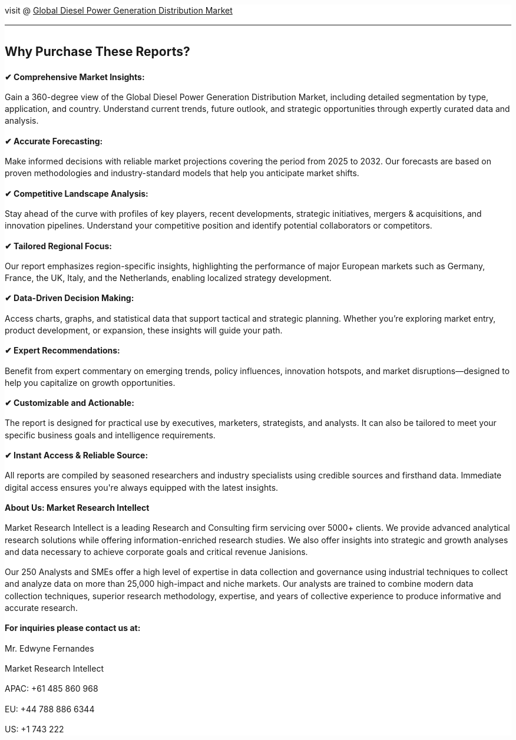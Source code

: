 visit&nbsp;@</strong>&nbsp;</span><span class="font-[700]"><a href="https://www.marketresearchintellect.com/product/diesel-power-generation-distribution-market-size-and-forecast/?utm_source=Linkedin&utm_medium=019" target="_blank" data-tracking-control-name="article-ssr-frontend-pulse_little-text-block" data-tracking-will-navigate="" data-test-link="">Global Diesel Power Generation Distribution Market</a></span></p></blockquote><hr /><h2>Why Purchase These Reports?</h2><p><strong>✔ Comprehensive Market Insights:</strong></p><p>Gain a 360-degree view of the Global Diesel Power Generation Distribution Market, including detailed segmentation by type, application, and country. Understand current trends, future outlook, and strategic opportunities through expertly curated data and analysis.</p><p><strong>✔ Accurate Forecasting:</strong></p><p>Make informed decisions with reliable market projections covering the period from 2025 to 2032. Our forecasts are based on proven methodologies and industry-standard models that help you anticipate market shifts.</p><p><strong>✔ Competitive Landscape Analysis:</strong></p><p>Stay ahead of the curve with profiles of key players, recent developments, strategic initiatives, mergers &amp; acquisitions, and innovation pipelines. Understand your competitive position and identify potential collaborators or competitors.</p><p><strong>✔ Tailored Regional Focus:</strong></p><p>Our report emphasizes region-specific insights, highlighting the performance of major European markets such as Germany, France, the UK, Italy, and the Netherlands, enabling localized strategy development.</p><p><strong>✔ Data-Driven Decision Making:</strong></p><p>Access charts, graphs, and statistical data that support tactical and strategic planning. Whether you&rsquo;re exploring market entry, product development, or expansion, these insights will guide your path.</p><p><strong>✔ Expert Recommendations:</strong></p><p>Benefit from expert commentary on emerging trends, policy influences, innovation hotspots, and market disruptions&mdash;designed to help you capitalize on growth opportunities.</p><p><strong>✔ Customizable and Actionable:</strong></p><p>The report is designed for practical use by executives, marketers, strategists, and analysts. It can also be tailored to meet your specific business goals and intelligence requirements.</p><p><strong>✔ Instant Access &amp; Reliable Source:</strong></p><p>All reports are compiled by seasoned researchers and industry specialists using credible sources and firsthand data. Immediate digital access ensures you're always equipped with the latest insights.</p><p><strong><span class="font-[700]">About Us: Market Research Intellect</span></strong></p><p><span class="">Market Research Intellect is a leading Research and Consulting firm servicing over 5000+ clients. We provide advanced analytical research solutions while offering information-enriched research studies.&nbsp;</span>We also offer insights into strategic and growth analyses and data necessary to achieve corporate goals and critical revenue Janisions.</p><p><span class="">Our 250 Analysts and SMEs offer a high level of expertise in data collection and governance using industrial techniques to collect and analyze data on more than 25,000 high-impact and niche markets. Our analysts are trained to combine modern data collection techniques, superior research methodology, expertise, and years of collective experience to produce informative and accurate research.</span></p><p><strong>For inquiries please contact us at:</strong></p><p>Mr. Edwyne Fernandes</p><p>Market Research Intellect</p><p>APAC: +61 485 860 968</p><p>EU: +44 788 886 6344</p><p>US: +1 743 222